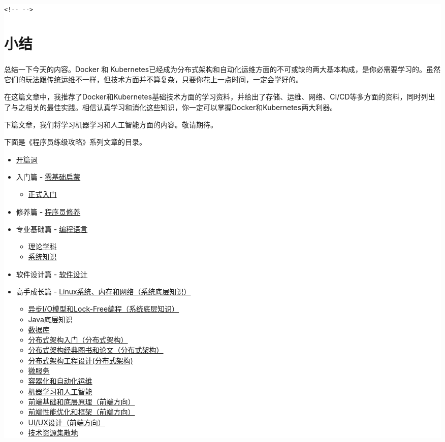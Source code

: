 
    <!-- -->




# 小结

总结一下今天的内容。Docker 和 Kubernetes已经成为分布式架构和自动化运维方面的不可或缺的两大基本构成，是你必需要学习的。虽然它们的玩法跟传统运维不一样，但技术方面并不算复杂，只要你花上一点时间，一定会学好的。

在这篇文章中，我推荐了Docker和Kubernetes基础技术方面的学习资料，并给出了存储、运维、网络、CI/CD等多方面的资料，同时列出了与之相关的最佳实践。相信认真学习和消化这些知识，你一定可以掌握Docker和Kubernetes两大利器。

下篇文章，我们将学习机器学习和人工智能方面的内容。敬请期待。

下面是《程序员练级攻略》系列文章的目录。

- [开篇词](<https://time.geekbang.org/column/article/8136>)
- 入门篇 - [零基础启蒙](<https://time.geekbang.org/column/article/8216>)
    - [正式入门](<https://time.geekbang.org/column/article/8217>)

    <!-- -->

- 修养篇 - [程序员修养](<https://time.geekbang.org/column/article/8700>)

    <!-- -->

- 专业基础篇 - [编程语言](<https://time.geekbang.org/column/article/8701>)
    - [理论学科](<https://time.geekbang.org/column/article/8887>)
    - [系统知识](<https://time.geekbang.org/column/article/8888>)

    <!-- -->

- 软件设计篇 - [软件设计](<https://time.geekbang.org/column/article/9369>)

    <!-- -->

- 高手成长篇 - [Linux系统、内存和网络（系统底层知识）](<https://time.geekbang.org/column/article/9759>)
    - [异步I/O模型和Lock-Free编程（系统底层知识）](<https://time.geekbang.org/column/article/9851>)
    - [Java底层知识](<https://time.geekbang.org/column/article/10216>)
    - [数据库](<https://time.geekbang.org/column/article/10301>)
    - [分布式架构入门（分布式架构）](<https://time.geekbang.org/column/article/10603>)
    - [分布式架构经典图书和论文（分布式架构）](<https://time.geekbang.org/column/article/10604>)
    - [分布式架构工程设计(分布式架构)](<https://time.geekbang.org/column/article/11232>)
    - [微服务](<https://time.geekbang.org/column/article/11116>)
    - [容器化和自动化运维](<https://time.geekbang.org/column/article/11665>)
    - [机器学习和人工智能](<https://time.geekbang.org/column/article/11669>)
    - [前端基础和底层原理（前端方向）](<https://time.geekbang.org/column/article/12271>)
    - [前端性能优化和框架（前端方向）](<https://time.geekbang.org/column/article/12389>)
    - [UI/UX设计（前端方向）](<https://time.geekbang.org/column/article/12486>)
    - [技术资源集散地](<https://time.geekbang.org/column/article/12561>)

    <!-- -->





